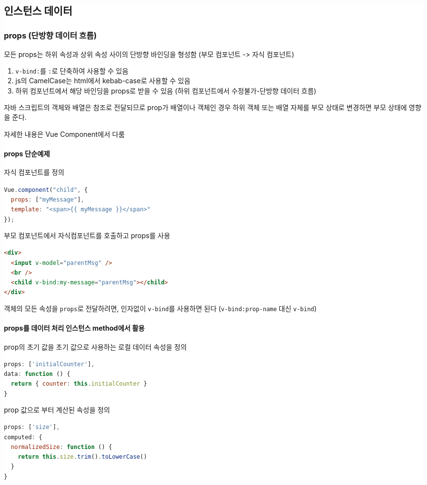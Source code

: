 ## 인스턴스 데이터

### props (단방향 데이터 흐름)

모든 props는 하위 속성과 상위 속성 사이의 단방향 바인딩을 형성함 (부모 컴포넌트 -> 자식 컴포넌트)

1. `v-bind:`를 `:`로 단축하여 사용할 수 있음
2. js의 CamelCase는 html에서 kebab-case로 사용할 수 있음
3. 하위 컴포넌트에서 해당 바인딩을 props로 받을 수 있음 (하위 컴포넌트에서 수정불가-단방향 데이터 흐름)

자바 스크립트의 객체와 배열은 참조로 전달되므로 prop가 배열이나 객체인 경우
하위 객체 또는 배열 자체를 부모 상태로 변경하면 부모 상태에 영향을 준다.

자세한 내용은 Vue Component에서 다룸

#### props 단순예제

자식 컴포넌트를 정의

```js
Vue.component("child", {
  props: ["myMessage"],
  template: "<span>{{ myMessage }}</span>"
});
```

부모 컴포넌트에서 자식컴포넌트를 호출하고 props를 사용

```html
<div>
  <input v-model="parentMsg" />
  <br />
  <child v-bind:my-message="parentMsg"></child>
</div>
```

객체의 모든 속성을 `props`로 전달하려면, 인자없이 `v-bind`를 사용하면 된다 (`v-bind:prop-name` 대신 `v-bind`)

#### props를 데이터 처리 인스턴스 method에서 활용

prop의 초기 값을 초기 값으로 사용하는 로컬 데이터 속성을 정의

```js
props: ['initialCounter'],
data: function () {
  return { counter: this.initialCounter }
}
```

prop 값으로 부터 계산된 속성을 정의

```js
props: ['size'],
computed: {
  normalizedSize: function () {
    return this.size.trim().toLowerCase()
  }
}
```

